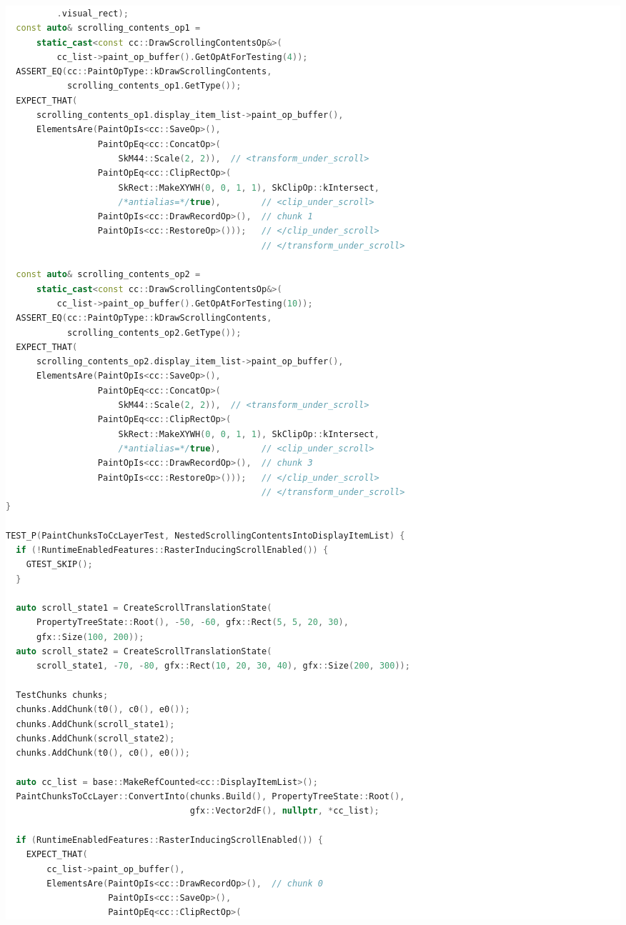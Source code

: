 ```cpp
          .visual_rect);
  const auto& scrolling_contents_op1 =
      static_cast<const cc::DrawScrollingContentsOp&>(
          cc_list->paint_op_buffer().GetOpAtForTesting(4));
  ASSERT_EQ(cc::PaintOpType::kDrawScrollingContents,
            scrolling_contents_op1.GetType());
  EXPECT_THAT(
      scrolling_contents_op1.display_item_list->paint_op_buffer(),
      ElementsAre(PaintOpIs<cc::SaveOp>(),
                  PaintOpEq<cc::ConcatOp>(
                      SkM44::Scale(2, 2)),  // <transform_under_scroll>
                  PaintOpEq<cc::ClipRectOp>(
                      SkRect::MakeXYWH(0, 0, 1, 1), SkClipOp::kIntersect,
                      /*antialias=*/true),        // <clip_under_scroll>
                  PaintOpIs<cc::DrawRecordOp>(),  // chunk 1
                  PaintOpIs<cc::RestoreOp>()));   // </clip_under_scroll>
                                                  // </transform_under_scroll>

  const auto& scrolling_contents_op2 =
      static_cast<const cc::DrawScrollingContentsOp&>(
          cc_list->paint_op_buffer().GetOpAtForTesting(10));
  ASSERT_EQ(cc::PaintOpType::kDrawScrollingContents,
            scrolling_contents_op2.GetType());
  EXPECT_THAT(
      scrolling_contents_op2.display_item_list->paint_op_buffer(),
      ElementsAre(PaintOpIs<cc::SaveOp>(),
                  PaintOpEq<cc::ConcatOp>(
                      SkM44::Scale(2, 2)),  // <transform_under_scroll>
                  PaintOpEq<cc::ClipRectOp>(
                      SkRect::MakeXYWH(0, 0, 1, 1), SkClipOp::kIntersect,
                      /*antialias=*/true),        // <clip_under_scroll>
                  PaintOpIs<cc::DrawRecordOp>(),  // chunk 3
                  PaintOpIs<cc::RestoreOp>()));   // </clip_under_scroll>
                                                  // </transform_under_scroll>
}

TEST_P(PaintChunksToCcLayerTest, NestedScrollingContentsIntoDisplayItemList) {
  if (!RuntimeEnabledFeatures::RasterInducingScrollEnabled()) {
    GTEST_SKIP();
  }

  auto scroll_state1 = CreateScrollTranslationState(
      PropertyTreeState::Root(), -50, -60, gfx::Rect(5, 5, 20, 30),
      gfx::Size(100, 200));
  auto scroll_state2 = CreateScrollTranslationState(
      scroll_state1, -70, -80, gfx::Rect(10, 20, 30, 40), gfx::Size(200, 300));

  TestChunks chunks;
  chunks.AddChunk(t0(), c0(), e0());
  chunks.AddChunk(scroll_state1);
  chunks.AddChunk(scroll_state2);
  chunks.AddChunk(t0(), c0(), e0());

  auto cc_list = base::MakeRefCounted<cc::DisplayItemList>();
  PaintChunksToCcLayer::ConvertInto(chunks.Build(), PropertyTreeState::Root(),
                                    gfx::Vector2dF(), nullptr, *cc_list);

  if (RuntimeEnabledFeatures::RasterInducingScrollEnabled()) {
    EXPECT_THAT(
        cc_list->paint_op_buffer(),
        ElementsAre(PaintOpIs<cc::DrawRecordOp>(),  // chunk 0
                    PaintOpIs<cc::SaveOp>(),
                    PaintOpEq<cc::ClipRectOp>(
```
